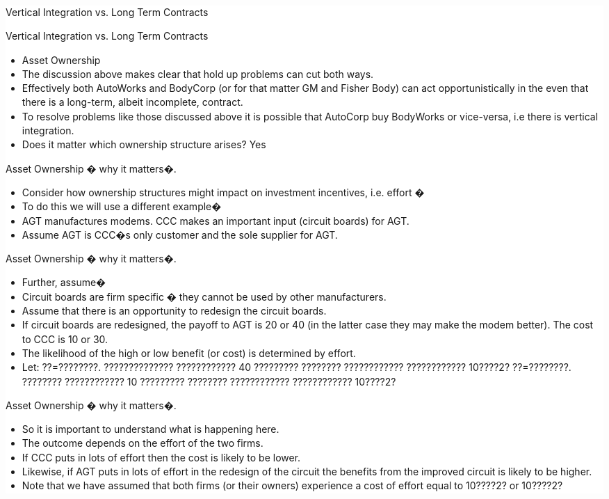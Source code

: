 




Vertical Integration vs. Long Term Contracts






Vertical Integration vs. Long Term Contracts
* Asset Ownership
* The discussion above makes clear that hold up problems can cut both ways. 
* Effectively both AutoWorks and BodyCorp (or for that matter GM and Fisher Body) can act opportunistically in the even that there is a long-term, albeit incomplete, contract. 
* To resolve problems like those discussed above it is possible that AutoCorp buy BodyWorks or vice-versa, i.e there is vertical integration.
* Does it matter which ownership structure arises?
Yes






Asset Ownership � why it matters�.
* Consider how ownership structures might impact on investment incentives, i.e. effort �
* To do this we will use a different example�
* AGT manufactures modems. CCC makes an important input (circuit boards) for AGT.
* Assume AGT is CCC�s only customer and the sole supplier for AGT.









Asset Ownership � why it matters�.
* Further, assume�
* Circuit boards are firm specific � they cannot be used by other manufacturers.
* Assume that there is an opportunity to redesign the circuit boards.
* If circuit boards are redesigned, the payoff to AGT is 20 or 40 (in the latter case they may make the modem better). The cost to CCC is 10 or 30.
* The likelihood of the high or low benefit (or cost) is determined by effort.
* Let:
??=????????. ?????????????? ???????????? 40  ????????? ???????? ???????????? ???????????? 10????2?
??=????????. ???????? ???????????? 10 ????????? ???????? ???????????? ???????????? 10????2?









Asset Ownership � why it matters�.
* So it is important to understand what is happening here.
* The outcome depends on the effort of the two firms.
* If CCC puts in lots of effort then the cost is likely to be lower.
* Likewise, if AGT puts in lots of effort in the redesign of the circuit the benefits from the improved circuit is likely to be higher.
* Note that we have assumed that both firms (or their owners) experience a cost of effort equal to 10????2? or 10????2?
